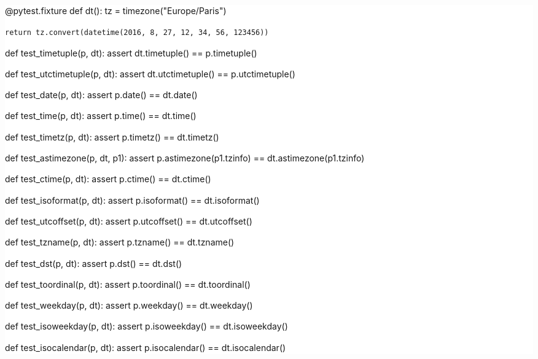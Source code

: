 
@pytest.fixture
def dt():
    tz = timezone("Europe/Paris")

    return tz.convert(datetime(2016, 8, 27, 12, 34, 56, 123456))


def test_timetuple(p, dt):
    assert dt.timetuple() == p.timetuple()


def test_utctimetuple(p, dt):
    assert dt.utctimetuple() == p.utctimetuple()


def test_date(p, dt):
    assert p.date() == dt.date()


def test_time(p, dt):
    assert p.time() == dt.time()


def test_timetz(p, dt):
    assert p.timetz() == dt.timetz()


def test_astimezone(p, dt, p1):
    assert p.astimezone(p1.tzinfo) == dt.astimezone(p1.tzinfo)


def test_ctime(p, dt):
    assert p.ctime() == dt.ctime()


def test_isoformat(p, dt):
    assert p.isoformat() == dt.isoformat()


def test_utcoffset(p, dt):
    assert p.utcoffset() == dt.utcoffset()


def test_tzname(p, dt):
    assert p.tzname() == dt.tzname()


def test_dst(p, dt):
    assert p.dst() == dt.dst()


def test_toordinal(p, dt):
    assert p.toordinal() == dt.toordinal()


def test_weekday(p, dt):
    assert p.weekday() == dt.weekday()


def test_isoweekday(p, dt):
    assert p.isoweekday() == dt.isoweekday()


def test_isocalendar(p, dt):
    assert p.isocalendar() == dt.isocalendar()
